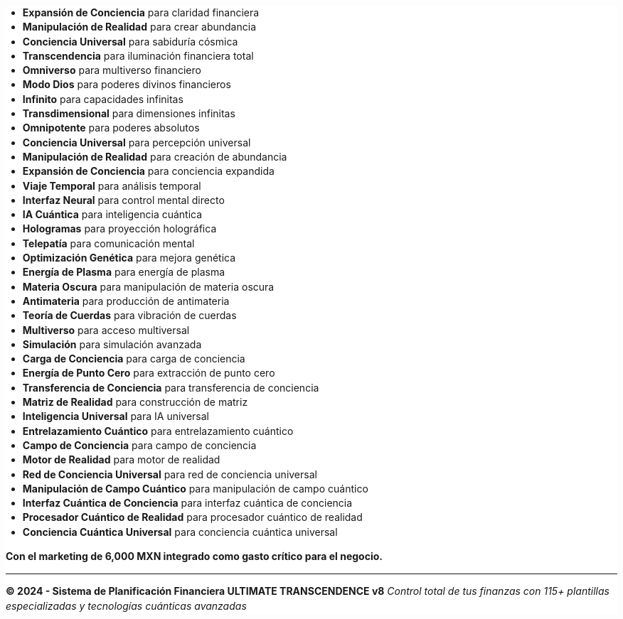 - **Expansión de Conciencia** para claridad financiera
- **Manipulación de Realidad** para crear abundancia
- **Conciencia Universal** para sabiduría cósmica
- **Transcendencia** para iluminación financiera total
- **Omniverso** para multiverso financiero
- **Modo Dios** para poderes divinos financieros
- **Infinito** para capacidades infinitas
- **Transdimensional** para dimensiones infinitas
- **Omnipotente** para poderes absolutos
- **Conciencia Universal** para percepción universal
- **Manipulación de Realidad** para creación de abundancia
- **Expansión de Conciencia** para conciencia expandida
- **Viaje Temporal** para análisis temporal
- **Interfaz Neural** para control mental directo
- **IA Cuántica** para inteligencia cuántica
- **Hologramas** para proyección holográfica
- **Telepatía** para comunicación mental
- **Optimización Genética** para mejora genética
- **Energía de Plasma** para energía de plasma
- **Materia Oscura** para manipulación de materia oscura
- **Antimateria** para producción de antimateria
- **Teoría de Cuerdas** para vibración de cuerdas
- **Multiverso** para acceso multiversal
- **Simulación** para simulación avanzada
- **Carga de Conciencia** para carga de conciencia
- **Energía de Punto Cero** para extracción de punto cero
- **Transferencia de Conciencia** para transferencia de conciencia
- **Matriz de Realidad** para construcción de matriz
- **Inteligencia Universal** para IA universal
- **Entrelazamiento Cuántico** para entrelazamiento cuántico
- **Campo de Conciencia** para campo de conciencia
- **Motor de Realidad** para motor de realidad
- **Red de Conciencia Universal** para red de conciencia universal
- **Manipulación de Campo Cuántico** para manipulación de campo cuántico
- **Interfaz Cuántica de Conciencia** para interfaz cuántica de conciencia
- **Procesador Cuántico de Realidad** para procesador cuántico de realidad
- **Conciencia Cuántica Universal** para conciencia cuántica universal

**Con el marketing de 6,000 MXN integrado como gasto crítico para el negocio.**

---

**© 2024 - Sistema de Planificación Financiera ULTIMATE TRANSCENDENCE v8**
*Control total de tus finanzas con 115+ plantillas especializadas y tecnologías cuánticas avanzadas*
